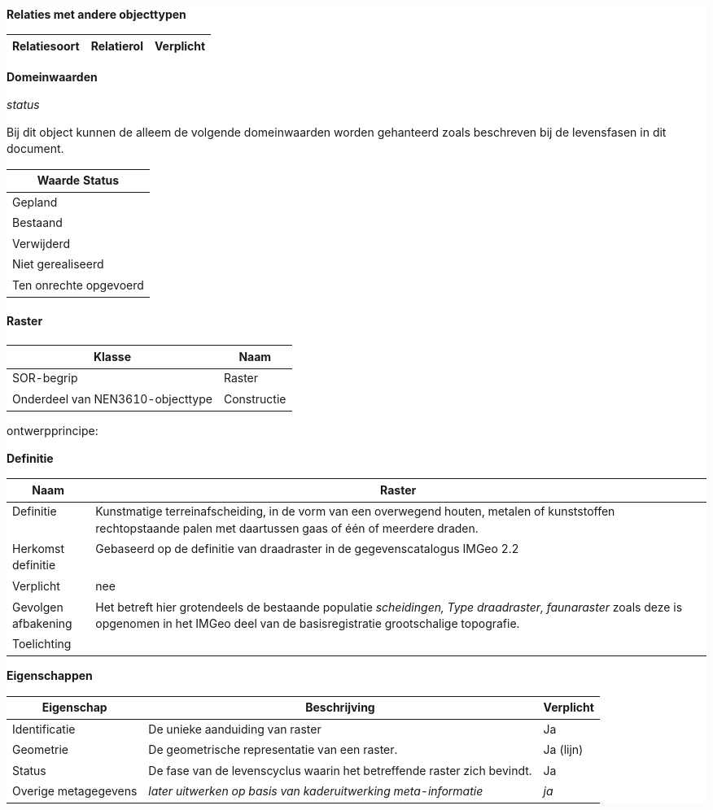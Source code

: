 **Relaties met andere objecttypen** 

|Relatiesoort   |Relatierol |Verplicht|
|---|---|---|


**Domeinwaarden**

*status*

Bij dit object kunnen de alleem de volgende domeinwaarden worden gehanteerd zoals beschreven bij de levensfasen in dit document.


|Waarde Status| 
|---|
|Gepland|	
|Bestaand|	
|Verwijderd|
|Niet gerealiseerd|
|Ten onrechte opgevoerd|


#### Raster
  
| Klasse  | Naam  |
|---|---|
| SOR-begrip   | Raster |
| Onderdeel van NEN3610-objecttype | Constructie |

ontwerpprincipe: 

**Definitie**

| Naam  | Raster |
|---|---|
| Definitie |Kunstmatige terreinafscheiding, in de vorm van een overwegend houten, metalen of kunststoffen rechtopstaande palen met daartussen gaas of één of meerdere draden.|
|Herkomst definitie  |Gebaseerd op de definitie van draadraster in de gegevenscatalogus IMGeo 2.2 |
|Verplicht  | nee  |
|Gevolgen afbakening  | Het betreft hier grotendeels de bestaande populatie  *scheidingen, Type draadraster, faunaraster* zoals deze is opgenomen in het IMGeo deel van de basisregistratie grootschalige topografie.  |
|Toelichting|   |

**Eigenschappen**

|Eigenschap   |Beschrijving   |Verplicht   |
|---|---|---|
|Identificatie   |De unieke aanduiding van raster|Ja |
|Geometrie|De geometrische representatie van een raster. |Ja (lijn)|
|Status   | De fase van de levenscyclus waarin het betreffende raster zich bevindt.  |Ja   |
| Overige metagegevens   |*later uitwerken op basis van kaderuitwerking meta-informatie*   | *ja*   |
